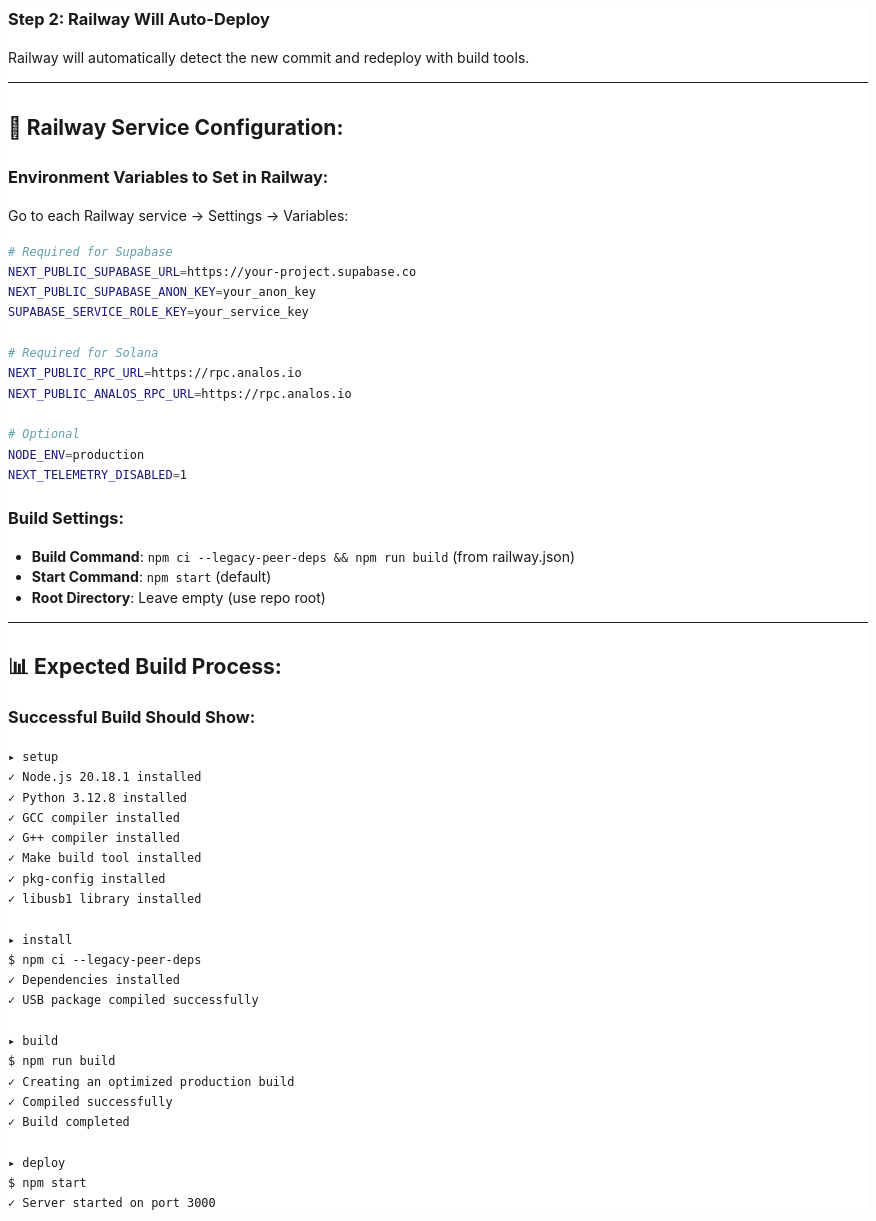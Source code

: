 ### **Step 2: Railway Will Auto-Deploy**
Railway will automatically detect the new commit and redeploy with build tools.

---

## 🔧 **Railway Service Configuration:**

### **Environment Variables to Set in Railway:**

Go to each Railway service → Settings → Variables:

```bash
# Required for Supabase
NEXT_PUBLIC_SUPABASE_URL=https://your-project.supabase.co
NEXT_PUBLIC_SUPABASE_ANON_KEY=your_anon_key
SUPABASE_SERVICE_ROLE_KEY=your_service_key

# Required for Solana
NEXT_PUBLIC_RPC_URL=https://rpc.analos.io
NEXT_PUBLIC_ANALOS_RPC_URL=https://rpc.analos.io

# Optional
NODE_ENV=production
NEXT_TELEMETRY_DISABLED=1
```

### **Build Settings:**
- **Build Command**: `npm ci --legacy-peer-deps && npm run build` (from railway.json)
- **Start Command**: `npm start` (default)
- **Root Directory**: Leave empty (use repo root)

---

## 📊 **Expected Build Process:**

### **Successful Build Should Show:**
```
▸ setup
✓ Node.js 20.18.1 installed
✓ Python 3.12.8 installed
✓ GCC compiler installed
✓ G++ compiler installed
✓ Make build tool installed
✓ pkg-config installed
✓ libusb1 library installed

▸ install
$ npm ci --legacy-peer-deps
✓ Dependencies installed
✓ USB package compiled successfully

▸ build  
$ npm run build
✓ Creating an optimized production build
✓ Compiled successfully
✓ Build completed

▸ deploy
$ npm start
✓ Server started on port 3000
```
